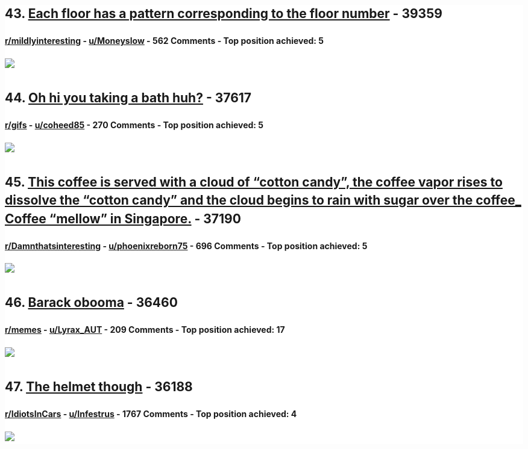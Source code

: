 ## 43. [Each floor has a pattern corresponding to the floor number](http://reddit.com/r/mildlyinteresting/comments/e3ex3j/each_floor_has_a_pattern_corresponding_to_the/) - 39359
#### [r/mildlyinteresting](http://reddit.com/r/mildlyinteresting) - [u/Moneyslow](http://reddit.com/u/Moneyslow) - 562 Comments - Top position achieved: 5

<a href="https://i.redd.it/xd2xszmhqm141.jpg"><img src="https://b.thumbs.redditmedia.com/yRAELH9SYLRdVBPud8XL8V46JSW5M5e9psUIbNRAhbg.jpg"></img></a>

## 44. [Oh hi you taking a bath huh?](http://reddit.com/r/gifs/comments/e3iab5/oh_hi_you_taking_a_bath_huh/) - 37617
#### [r/gifs](http://reddit.com/r/gifs) - [u/coheed85](http://reddit.com/u/coheed85) - 270 Comments - Top position achieved: 5

<a href="https://gfycat.com/pleasedgloomyhogget"><img src="https://b.thumbs.redditmedia.com/LmwQe36Ac23jiFAueOwB-deQt90atSnvgvV0vRaG4HQ.jpg"></img></a>

## 45. [This coffee is served with a cloud of “cotton candy”, the coffee vapor rises to dissolve the “cotton candy” and the cloud begins to rain with sugar over the coffee_ Coffee “mellow” in Singapore.](http://reddit.com/r/Damnthatsinteresting/comments/e3faot/this_coffee_is_served_with_a_cloud_of_cotton/) - 37190
#### [r/Damnthatsinteresting](http://reddit.com/r/Damnthatsinteresting) - [u/phoenixreborn75](http://reddit.com/u/phoenixreborn75) - 696 Comments - Top position achieved: 5

<a href="https://i.redd.it/v09bu2oiwm141.jpg"><img src="https://b.thumbs.redditmedia.com/FIEs4ZBVhJs5gksxCXY0_pLKmYWY30l9jvd_FlPkdzg.jpg"></img></a>

## 46. [Barack obooma](http://reddit.com/r/memes/comments/e3jils/barack_obooma/) - 36460
#### [r/memes](http://reddit.com/r/memes) - [u/Lyrax_AUT](http://reddit.com/u/Lyrax_AUT) - 209 Comments - Top position achieved: 17

<a href="https://i.redd.it/yetgsnp1go141.jpg"><img src="https://b.thumbs.redditmedia.com/-A3BAuZW36RuNbjOhkm-sSwItHGa1xW9SpsxajW8spY.jpg"></img></a>

## 47. [The helmet though](http://reddit.com/r/IdiotsInCars/comments/e3g9dq/the_helmet_though/) - 36188
#### [r/IdiotsInCars](http://reddit.com/r/IdiotsInCars) - [u/Infestrus](http://reddit.com/u/Infestrus) - 1767 Comments - Top position achieved: 4

<a href="https://v.redd.it/kxotekxuan141"><img src="https://b.thumbs.redditmedia.com/W-yCMjHvlVrQLSpC9zyqtS-PCGMGIGzTmC7iY10g_dQ.jpg"></img></a>
